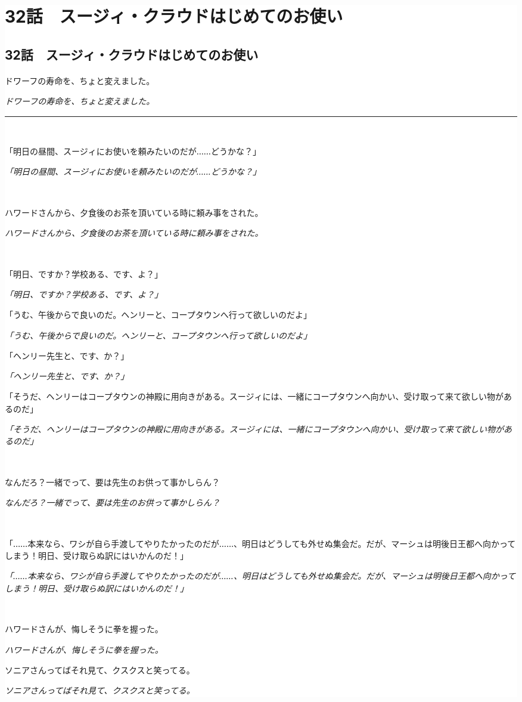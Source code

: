 # 32話　スージィ・クラウドはじめてのお使い

## 32話　スージィ・クラウドはじめてのお使い

ドワーフの寿命を、ちょと変えました。

*ドワーフの寿命を、ちょと変えました。*


----------------

&nbsp;

「明日の昼間、スージィにお使いを頼みたいのだが……どうかな？」

*「明日の昼間、スージィにお使いを頼みたいのだが……どうかな？」*

&nbsp;

ハワードさんから、夕食後のお茶を頂いている時に頼み事をされた。

*ハワードさんから、夕食後のお茶を頂いている時に頼み事をされた。*

&nbsp;

「明日、ですか？学校ある、です、よ？」

*「明日、ですか？学校ある、です、よ？」*

「うむ、午後からで良いのだ。ヘンリーと、コープタウンへ行って欲しいのだよ」

*「うむ、午後からで良いのだ。ヘンリーと、コープタウンへ行って欲しいのだよ」*

「ヘンリー先生と、です、か？」

*「ヘンリー先生と、です、か？」*

「そうだ、ヘンリーはコープタウンの神殿に用向きがある。スージィには、一緒にコープタウンへ向かい、受け取って来て欲しい物があるのだ」

*「そうだ、ヘンリーはコープタウンの神殿に用向きがある。スージィには、一緒にコープタウンへ向かい、受け取って来て欲しい物があるのだ」*

&nbsp;

なんだろ？一緒でって、要は先生のお供って事かしらん？

*なんだろ？一緒でって、要は先生のお供って事かしらん？*

&nbsp;

「……本来なら、ワシが自ら手渡してやりたかったのだが……、明日はどうしても外せぬ集会だ。だが、マーシュは明後日王都へ向かってしまう！明日、受け取らぬ訳にはいかんのだ！」

*「……本来なら、ワシが自ら手渡してやりたかったのだが……、明日はどうしても外せぬ集会だ。だが、マーシュは明後日王都へ向かってしまう！明日、受け取らぬ訳にはいかんのだ！」*

&nbsp;

ハワードさんが、悔しそうに拳を握った。

*ハワードさんが、悔しそうに拳を握った。*

ソニアさんってばそれ見て、クスクスと笑ってる。

*ソニアさんってばそれ見て、クスクスと笑ってる。*
